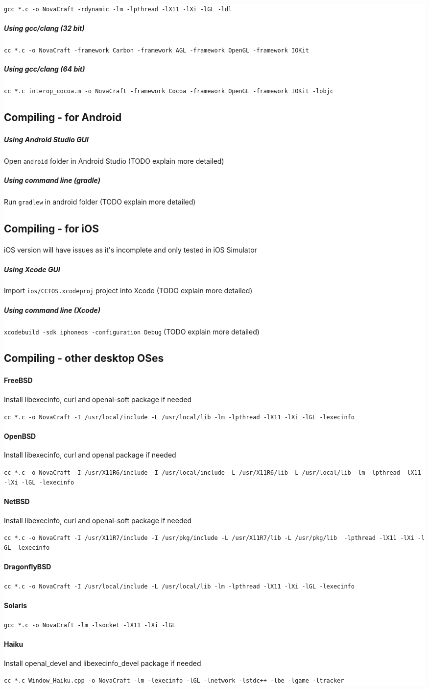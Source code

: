 ```gcc *.c -o NovaCraft -rdynamic -lm -lpthread -lX11 -lXi -lGL -ldl```

##### Using gcc/clang (32 bit)

```cc *.c -o NovaCraft -framework Carbon -framework AGL -framework OpenGL -framework IOKit```

##### Using gcc/clang (64 bit)

```cc *.c interop_cocoa.m -o NovaCraft -framework Cocoa -framework OpenGL -framework IOKit -lobjc```

## Compiling - for Android

##### Using Android Studio GUI

Open `android` folder in Android Studio (TODO explain more detailed)

##### Using command line (gradle)

Run `gradlew` in android folder (TODO explain more detailed)

## Compiling - for iOS

iOS version will have issues as it's incomplete and only tested in iOS Simulator

##### Using Xcode GUI

Import `ios/CCIOS.xcodeproj` project into Xcode (TODO explain more detailed)

##### Using command line (Xcode)

`xcodebuild -sdk iphoneos -configuration Debug` (TODO explain more detailed)

## Compiling - other desktop OSes

#### FreeBSD

Install libexecinfo, curl and openal-soft package if needed

```cc *.c -o NovaCraft -I /usr/local/include -L /usr/local/lib -lm -lpthread -lX11 -lXi -lGL -lexecinfo```

#### OpenBSD

Install libexecinfo, curl and openal package if needed

```cc *.c -o NovaCraft -I /usr/X11R6/include -I /usr/local/include -L /usr/X11R6/lib -L /usr/local/lib -lm -lpthread -lX11 -lXi -lGL -lexecinfo```

#### NetBSD

Install libexecinfo, curl and openal-soft package if needed

```cc *.c -o NovaCraft -I /usr/X11R7/include -I /usr/pkg/include -L /usr/X11R7/lib -L /usr/pkg/lib  -lpthread -lX11 -lXi -lGL -lexecinfo```

#### DragonflyBSD

```cc *.c -o NovaCraft -I /usr/local/include -L /usr/local/lib -lm -lpthread -lX11 -lXi -lGL -lexecinfo```

#### Solaris

```gcc *.c -o NovaCraft -lm -lsocket -lX11 -lXi -lGL```

#### Haiku

Install openal_devel and libexecinfo_devel package if needed

```cc *.c Window_Haiku.cpp -o NovaCraft -lm -lexecinfo -lGL -lnetwork -lstdc++ -lbe -lgame -ltracker```
```
